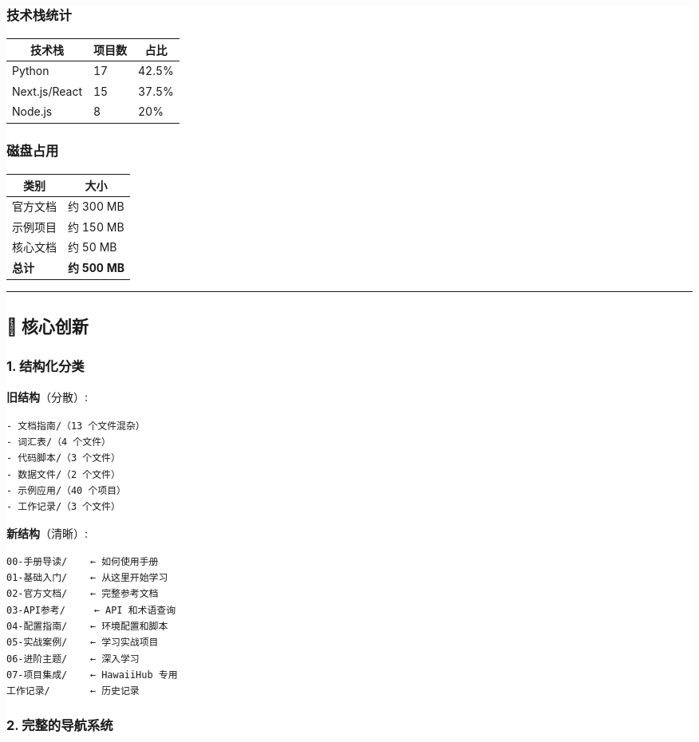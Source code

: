### 技术栈统计

| 技术栈        | 项目数 | 占比  |
| ------------- | ------ | ----- |
| Python        | 17     | 42.5% |
| Next.js/React | 15     | 37.5% |
| Node.js       | 8      | 20%   |

### 磁盘占用

| 类别     | 大小          |
| -------- | ------------- |
| 官方文档 | 约 300 MB     |
| 示例项目 | 约 150 MB     |
| 核心文档 | 约 50 MB      |
| **总计** | **约 500 MB** |

---

## 🎯 核心创新

### 1. 结构化分类

**旧结构**（分散）:

```
- 文档指南/（13 个文件混杂）
- 词汇表/（4 个文件）
- 代码脚本/（3 个文件）
- 数据文件/（2 个文件）
- 示例应用/（40 个项目）
- 工作记录/（3 个文件）
```

**新结构**（清晰）:

```
00-手册导读/    ← 如何使用手册
01-基础入门/    ← 从这里开始学习
02-官方文档/    ← 完整参考文档
03-API参考/     ← API 和术语查询
04-配置指南/    ← 环境配置和脚本
05-实战案例/    ← 学习实战项目
06-进阶主题/    ← 深入学习
07-项目集成/    ← HawaiiHub 专用
工作记录/       ← 历史记录
```

### 2. 完整的导航系统

